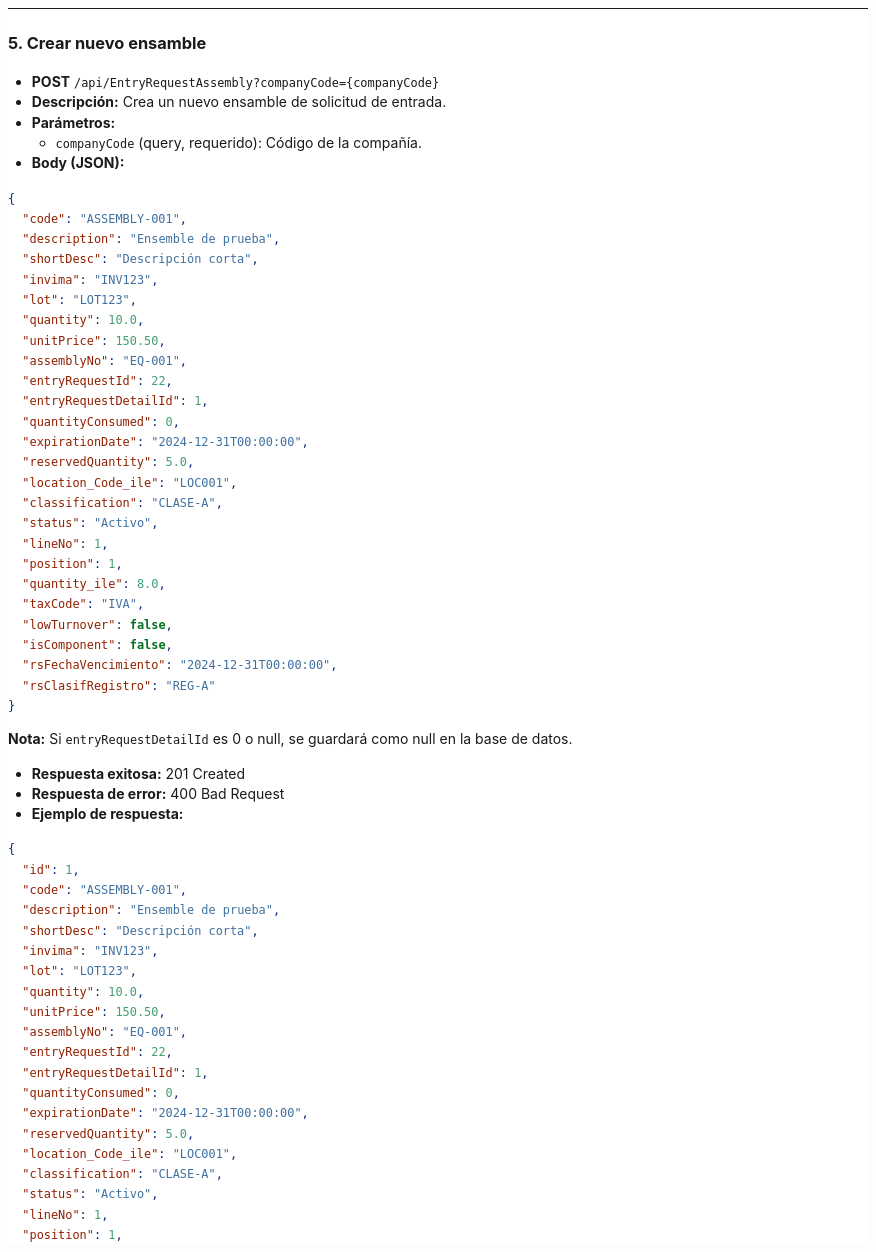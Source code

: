 ```json
```

---

### 5. Crear nuevo ensamble
- **POST** `/api/EntryRequestAssembly?companyCode={companyCode}`
- **Descripción:** Crea un nuevo ensamble de solicitud de entrada.
- **Parámetros:**
  - `companyCode` (query, requerido): Código de la compañía.
- **Body (JSON):**
```json
{
  "code": "ASSEMBLY-001",
  "description": "Ensemble de prueba",
  "shortDesc": "Descripción corta",
  "invima": "INV123",
  "lot": "LOT123",
  "quantity": 10.0,
  "unitPrice": 150.50,
  "assemblyNo": "EQ-001",
  "entryRequestId": 22,
  "entryRequestDetailId": 1,
  "quantityConsumed": 0,
  "expirationDate": "2024-12-31T00:00:00",
  "reservedQuantity": 5.0,
  "location_Code_ile": "LOC001",
  "classification": "CLASE-A",
  "status": "Activo",
  "lineNo": 1,
  "position": 1,
  "quantity_ile": 8.0,
  "taxCode": "IVA",
  "lowTurnover": false,
  "isComponent": false,
  "rsFechaVencimiento": "2024-12-31T00:00:00",
  "rsClasifRegistro": "REG-A"
}
```

**Nota:** Si `entryRequestDetailId` es 0 o null, se guardará como null en la base de datos.
- **Respuesta exitosa:** 201 Created
- **Respuesta de error:** 400 Bad Request
- **Ejemplo de respuesta:**
```json
{
  "id": 1,
  "code": "ASSEMBLY-001",
  "description": "Ensemble de prueba",
  "shortDesc": "Descripción corta",
  "invima": "INV123",
  "lot": "LOT123",
  "quantity": 10.0,
  "unitPrice": 150.50,
  "assemblyNo": "EQ-001",
  "entryRequestId": 22,
  "entryRequestDetailId": 1,
  "quantityConsumed": 0,
  "expirationDate": "2024-12-31T00:00:00",
  "reservedQuantity": 5.0,
  "location_Code_ile": "LOC001",
  "classification": "CLASE-A",
  "status": "Activo",
  "lineNo": 1,
  "position": 1,
```